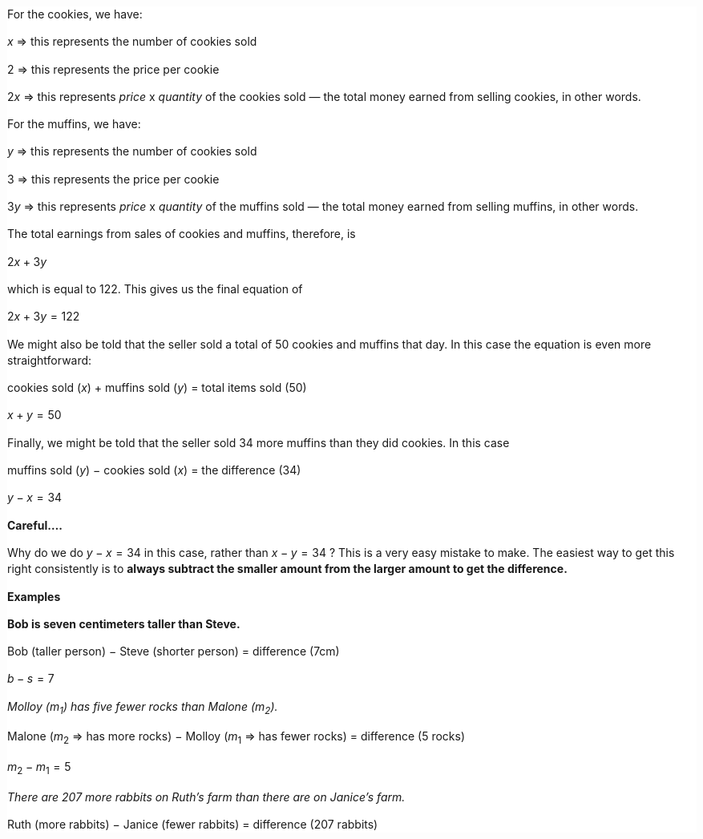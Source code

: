 For the cookies, we have:

$x$ ⇒ this represents the number of cookies sold

$2$ ⇒ this represents the price per cookie

$2x$ ⇒ this represents *price* x *quantity* of the cookies sold — the total money earned from selling cookies, in other words.

For the muffins, we have:

$y$ ⇒ this represents the number of cookies sold

$3$ ⇒ this represents the price per cookie

$3y$ ⇒ this represents *price* x *quantity* of the muffins sold — the total money earned from selling muffins, in other words.

The total earnings from sales of cookies and muffins, therefore, is

$2x+3y$

which is equal to $122$. This gives us the final equation of

$2x+3y=122$

We might also be told that the seller sold a total of $50$  cookies and muffins that day. In this case the equation is even more straightforward:

cookies sold $(x)$ + muffins sold $(y)$ = total items sold $(50)$

$x+y=50$

Finally, we might be told that the seller sold 34 more muffins than they did cookies. In this case

muffins sold $(y)$ $-$ cookies sold $(x)$ = the difference $(34)$

$y-x=34$

******************Careful….******************

Why do we do $y-x=34$ in this case, rather than $x-y=34$ ? This is a very easy mistake to make. The easiest way to get this right consistently is to ************************************************************always subtract the smaller amount from the larger amount to get the difference.************************************************************ 

******Examples******

****************Bob is seven centimeters taller than Steve.****************

Bob (taller person) $-$ Steve (shorter person) = difference (7cm)

$b-s=7$

*Molloy $(m_1)$ has five fewer rocks than Malone $(m_2)$.*

Malone ($m_2$ ⇒ has more rocks) $-$ Molloy ($m_1$ ⇒ has fewer rocks) = difference (5 rocks)

$m_2-m_1=5$

*There are 207 more rabbits on Ruth’s farm than there are on Janice’s farm.* 

Ruth (more rabbits) $-$ Janice (fewer rabbits) = difference (207 rabbits)

